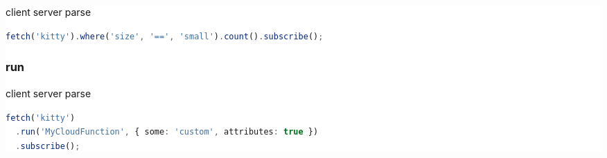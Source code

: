 <badge>client</badge>
<badge>server</badge>
<badge>parse</badge>

```ts
fetch('kitty').where('size', '==', 'small').count().subscribe();
```

### run

<badge>client</badge>
<badge>server</badge>
<badge>parse</badge>

```ts
fetch('kitty')
  .run('MyCloudFunction', { some: 'custom', attributes: true })
  .subscribe();
```

